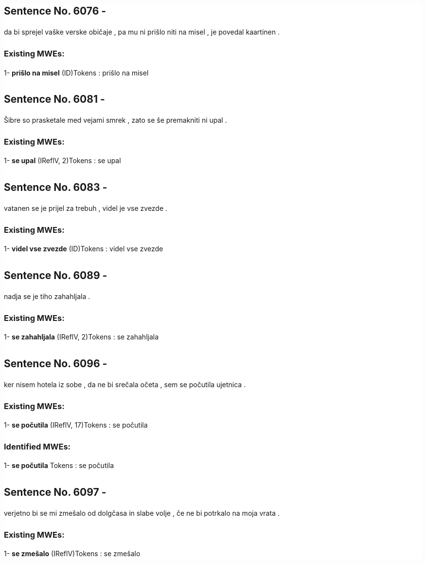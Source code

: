 ## Sentence No. 6076 - 
da bi sprejel vaške verske običaje , pa mu ni prišlo niti na misel , je povedal kaartinen . 
### Existing MWEs: 
1- **prišlo na misel** (ID)Tokens : 
prišlo
na
misel

## Sentence No. 6081 - 
Šibre so prasketale med vejami smrek , zato se še premakniti ni upal . 
### Existing MWEs: 
1- **se upal** (IReflV, 2)Tokens : 
se
upal

## Sentence No. 6083 - 
vatanen se je prijel za trebuh , videl je vse zvezde . 
### Existing MWEs: 
1- **videl vse zvezde** (ID)Tokens : 
videl
vse
zvezde

## Sentence No. 6089 - 
nadja se je tiho zahahljala . 
### Existing MWEs: 
1- **se zahahljala** (IReflV, 2)Tokens : 
se
zahahljala

## Sentence No. 6096 - 
ker nisem hotela iz sobe , da ne bi srečala očeta , sem se počutila ujetnica . 
### Existing MWEs: 
1- **se počutila** (IReflV, 17)Tokens : 
se
počutila

### Identified MWEs: 
1- **se počutila** Tokens : 
se
počutila

## Sentence No. 6097 - 
verjetno bi se mi zmešalo od dolgčasa in slabe volje , če ne bi potrkalo na moja vrata . 
### Existing MWEs: 
1- **se zmešalo** (IReflV)Tokens : 
se
zmešalo
